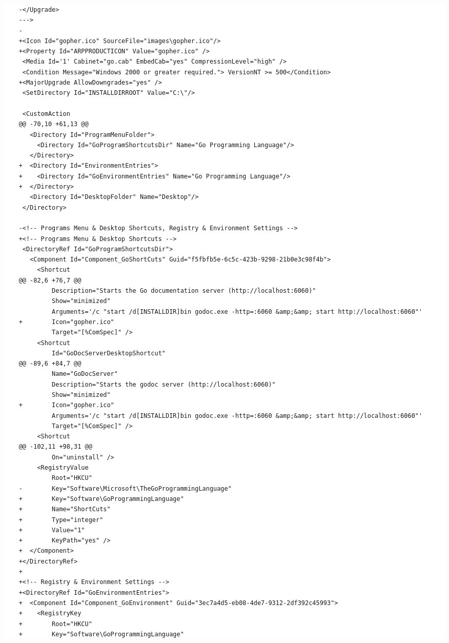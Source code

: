 ```
    -</Upgrade>
    --->
    -
    +<Icon Id="gopher.ico" SourceFile="images\gopher.ico"/>
    +<Property Id="ARPPRODUCTICON" Value="gopher.ico" />
     <Media Id='1' Cabinet="go.cab" EmbedCab="yes" CompressionLevel="high" />
     <Condition Message="Windows 2000 or greater required."> VersionNT >= 500</Condition>
    +<MajorUpgrade AllowDowngrades="yes" />
     <SetDirectory Id="INSTALLDIRROOT" Value="C:\"/>
     
     <CustomAction
    @@ -70,10 +61,13 @@
       <Directory Id="ProgramMenuFolder">
         <Directory Id="GoProgramShortcutsDir" Name="Go Programming Language"/>
       </Directory>
    +  <Directory Id="EnvironmentEntries">
    +    <Directory Id="GoEnvironmentEntries" Name="Go Programming Language"/>
    +  </Directory>
       <Directory Id="DesktopFolder" Name="Desktop"/>
     </Directory>
     
    -<!-- Programs Menu & Desktop Shortcuts, Registry & Environment Settings -->
    +<!-- Programs Menu & Desktop Shortcuts -->
     <DirectoryRef Id="GoProgramShortcutsDir">
       <Component Id="Component_GoShortCuts" Guid="f5fbfb5e-6c5c-423b-9298-21b0e3c98f4b">
         <Shortcut
    @@ -82,6 +76,7 @@
             Description="Starts the Go documentation server (http://localhost:6060)"
             Show="minimized"
             Arguments='/c "start /d[INSTALLDIR]bin godoc.exe -http=:6060 &amp;&amp; start http://localhost:6060"'
    +        Icon="gopher.ico"
             Target="[%ComSpec]" />
         <Shortcut
             Id="GoDocServerDesktopShortcut"
    @@ -89,6 +84,7 @@
             Name="GoDocServer"
             Description="Starts the godoc server (http://localhost:6060)"
             Show="minimized"
    +        Icon="gopher.ico"
             Arguments='/c "start /d[INSTALLDIR]bin godoc.exe -http=:6060 &amp;&amp; start http://localhost:6060"'
             Target="[%ComSpec]" />
         <Shortcut
    @@ -102,11 +98,31 @@
             On="uninstall" />
         <RegistryValue
             Root="HKCU"
    -        Key="Software\Microsoft\TheGoProgrammingLanguage"
    +        Key="Software\GoProgrammingLanguage"
    +        Name="ShortCuts"
    +        Type="integer" 
    +        Value="1"
    +        KeyPath="yes" /> 
    +  </Component>
    +</DirectoryRef>
    +
    +<!-- Registry & Environment Settings -->
    +<DirectoryRef Id="GoEnvironmentEntries">
    +  <Component Id="Component_GoEnvironment" Guid="3ec7a4d5-eb08-4de7-9312-2df392c45993">
    +    <RegistryKey 
    +        Root="HKCU"
    +        Key="Software\GoProgrammingLanguage"
```